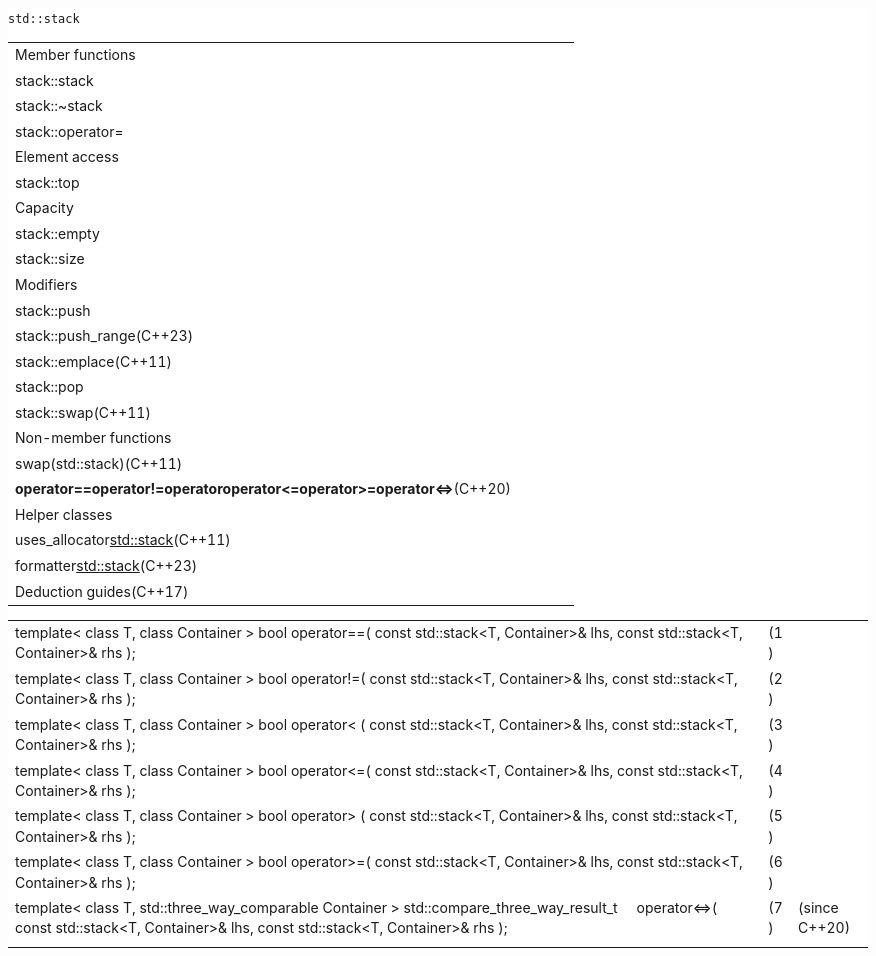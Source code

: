 `std::stack`

|  |  |  |  |  |
| --- | --- | --- | --- | --- |
| Member functions | | | | |
| stack::stack | | | | |
| stack::~stack | | | | |
| stack::operator= | | | | |
| Element access | | | | |
| stack::top | | | | |
| Capacity | | | | |
| stack::empty | | | | |
| stack::size | | | | |
| Modifiers | | | | |
| stack::push | | | | |
| stack::push_range(C++23) | | | | |
| stack::emplace(C++11) | | | | |
| stack::pop | | | | |
| stack::swap(C++11) | | | | |
| Non-member functions | | | | |
| swap(std::stack)(C++11) | | | | |
| ****operator==operator!=operator<operator>operator<=operator>=operator<=>****(C++20) | | | | |
| Helper classes | | | | |
| uses_allocator<std::stack>(C++11) | | | | |
| formatter<std::stack>(C++23) | | | | |
| Deduction guides(C++17) | | | | |

|  |  |  |
| --- | --- | --- |
| template< class T, class Container >  bool operator==( const std::stack<T, Container>& lhs, const std::stack<T, Container>& rhs ); | (1) |  |
| template< class T, class Container >  bool operator!=( const std::stack<T, Container>& lhs, const std::stack<T, Container>& rhs ); | (2) |  |
| template< class T, class Container >  bool operator< ( const std::stack<T, Container>& lhs, const std::stack<T, Container>& rhs ); | (3) |  |
| template< class T, class Container >  bool operator<=( const std::stack<T, Container>& lhs, const std::stack<T, Container>& rhs ); | (4) |  |
| template< class T, class Container >  bool operator> ( const std::stack<T, Container>& lhs, const std::stack<T, Container>& rhs ); | (5) |  |
| template< class T, class Container >  bool operator>=( const std::stack<T, Container>& lhs, const std::stack<T, Container>& rhs ); | (6) |  |
| template< class T, std::three_way_comparable Container >  std::compare_three_way_result_t<Container>      operator<=>( const std::stack<T, Container>& lhs, const std::stack<T, Container>& rhs ); | (7) | (since C++20) |
|  |  |  |
